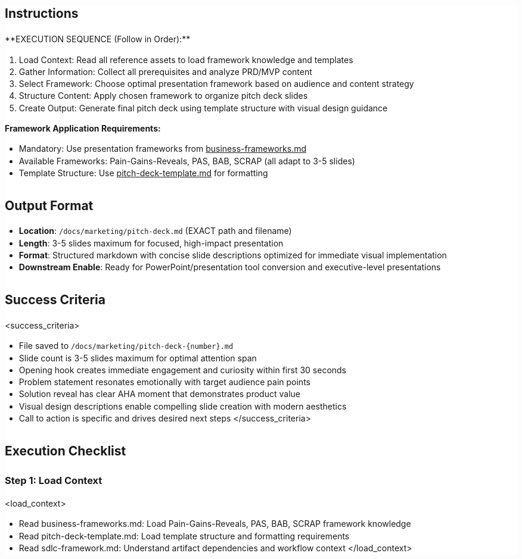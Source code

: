 ## Instructions

<instructions>
**EXECUTION SEQUENCE (Follow in Order):**

1. Load Context: Read all reference assets to load framework knowledge and templates
2. Gather Information: Collect all prerequisites and analyze PRD/MVP content
3. Select Framework: Choose optimal presentation framework based on audience and content strategy
4. Structure Content: Apply chosen framework to organize pitch deck slides
5. Create Output: Generate final pitch deck using template structure with visual design guidance

**Framework Application Requirements:**

- Mandatory: Use presentation frameworks from [business-frameworks.md](./.krci-ai/data/business-frameworks.md)
- Available Frameworks: Pain-Gains-Reveals, PAS, BAB, SCRAP (all adapt to 3-5 slides)
- Template Structure: Use [pitch-deck-template.md](./.krci-ai/templates/pitch-deck-template.md) for formatting
</instructions>

## Output Format

- **Location**: `/docs/marketing/pitch-deck.md` (EXACT path and filename)
- **Length**: 3-5 slides maximum for focused, high-impact presentation
- **Format**: Structured markdown with concise slide descriptions optimized for immediate visual implementation
- **Downstream Enable**: Ready for PowerPoint/presentation tool conversion and executive-level presentations

## Success Criteria

<success_criteria>
- File saved to `/docs/marketing/pitch-deck-{number}.md`
- Slide count is 3-5 slides maximum for optimal attention span
- Opening hook creates immediate engagement and curiosity within first 30 seconds
- Problem statement resonates emotionally with target audience pain points
- Solution reveal has clear AHA moment that demonstrates product value
- Visual design descriptions enable compelling slide creation with modern aesthetics
- Call to action is specific and drives desired next steps
</success_criteria>

## Execution Checklist

### Step 1: Load Context

<load_context>
- Read business-frameworks.md: Load Pain-Gains-Reveals, PAS, BAB, SCRAP framework knowledge
- Read pitch-deck-template.md: Load template structure and formatting requirements
- Read sdlc-framework.md: Understand artifact dependencies and workflow context
</load_context>
